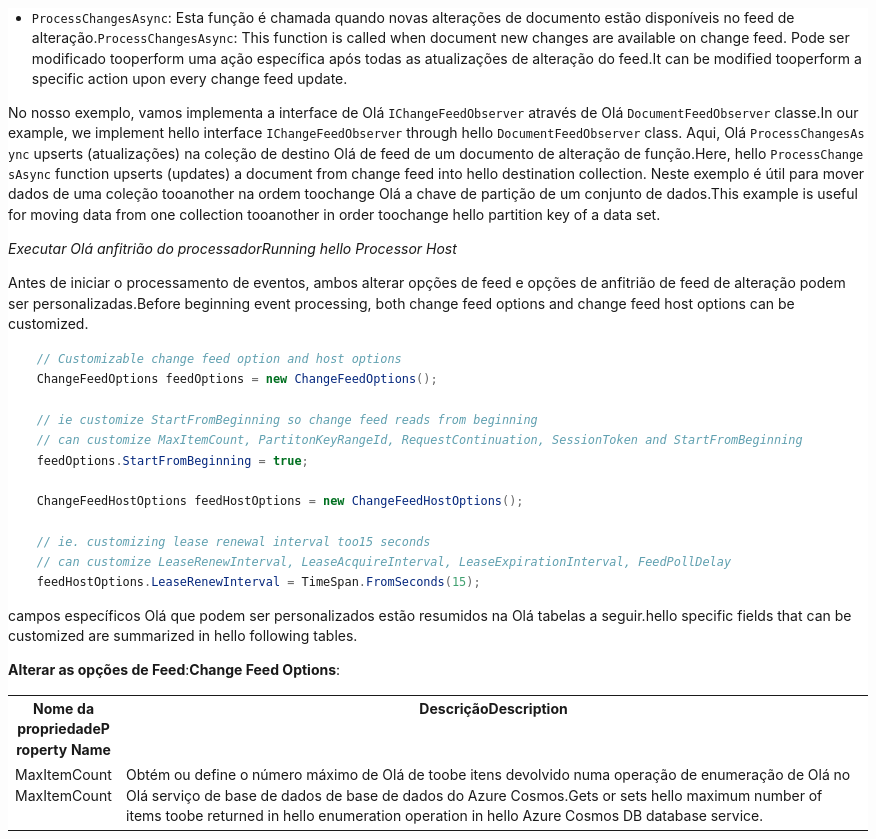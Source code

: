 * <span data-ttu-id="0cfdc-305">`ProcessChangesAsync`: Esta função é chamada quando novas alterações de documento estão disponíveis no feed de alteração.</span><span class="sxs-lookup"><span data-stu-id="0cfdc-305">`ProcessChangesAsync`: This function is called when document new changes are available on change feed.</span></span> <span data-ttu-id="0cfdc-306">Pode ser modificado tooperform uma ação específica após todas as atualizações de alteração do feed.</span><span class="sxs-lookup"><span data-stu-id="0cfdc-306">It can be modified tooperform a specific action upon every change feed update.</span></span>  

<span data-ttu-id="0cfdc-307">No nosso exemplo, vamos implementa a interface de Olá `IChangeFeedObserver` através de Olá `DocumentFeedObserver` classe.</span><span class="sxs-lookup"><span data-stu-id="0cfdc-307">In our example, we implement hello interface `IChangeFeedObserver` through hello `DocumentFeedObserver` class.</span></span> <span data-ttu-id="0cfdc-308">Aqui, Olá `ProcessChangesAsync` upserts (atualizações) na coleção de destino Olá de feed de um documento de alteração de função.</span><span class="sxs-lookup"><span data-stu-id="0cfdc-308">Here, hello `ProcessChangesAsync` function upserts (updates) a document from change feed into hello destination collection.</span></span> <span data-ttu-id="0cfdc-309">Neste exemplo é útil para mover dados de uma coleção tooanother na ordem toochange Olá a chave de partição de um conjunto de dados.</span><span class="sxs-lookup"><span data-stu-id="0cfdc-309">This example is useful for moving data from one collection tooanother in order toochange hello partition key of a data set.</span></span> 

<span data-ttu-id="0cfdc-310">*Executar Olá anfitrião do processador*</span><span class="sxs-lookup"><span data-stu-id="0cfdc-310">*Running hello Processor Host*</span></span>

<span data-ttu-id="0cfdc-311">Antes de iniciar o processamento de eventos, ambos alterar opções de feed e opções de anfitrião de feed de alteração podem ser personalizadas.</span><span class="sxs-lookup"><span data-stu-id="0cfdc-311">Before beginning event processing, both change feed options and change feed host options can be customized.</span></span> 
```csharp
    // Customizable change feed option and host options 
    ChangeFeedOptions feedOptions = new ChangeFeedOptions();

    // ie customize StartFromBeginning so change feed reads from beginning
    // can customize MaxItemCount, PartitonKeyRangeId, RequestContinuation, SessionToken and StartFromBeginning
    feedOptions.StartFromBeginning = true;

    ChangeFeedHostOptions feedHostOptions = new ChangeFeedHostOptions();

    // ie. customizing lease renewal interval too15 seconds
    // can customize LeaseRenewInterval, LeaseAcquireInterval, LeaseExpirationInterval, FeedPollDelay 
    feedHostOptions.LeaseRenewInterval = TimeSpan.FromSeconds(15);

```
<span data-ttu-id="0cfdc-312">campos específicos Olá que podem ser personalizados estão resumidos na Olá tabelas a seguir.</span><span class="sxs-lookup"><span data-stu-id="0cfdc-312">hello specific fields that can be customized are summarized in hello following tables.</span></span> 

<span data-ttu-id="0cfdc-313">**Alterar as opções de Feed**:</span><span class="sxs-lookup"><span data-stu-id="0cfdc-313">**Change Feed Options**:</span></span>
<table>
    <tr>
        <th><span data-ttu-id="0cfdc-314">Nome da propriedade</span><span class="sxs-lookup"><span data-stu-id="0cfdc-314">Property Name</span></span></th>
        <th><span data-ttu-id="0cfdc-315">Descrição</span><span class="sxs-lookup"><span data-stu-id="0cfdc-315">Description</span></span></th>
    </tr>
    <tr>
        <td><span data-ttu-id="0cfdc-316">MaxItemCount</span><span class="sxs-lookup"><span data-stu-id="0cfdc-316">MaxItemCount</span></span></td>
        <td><span data-ttu-id="0cfdc-317">Obtém ou define o número máximo de Olá de toobe itens devolvido numa operação de enumeração de Olá no Olá serviço de base de dados de base de dados do Azure Cosmos.</span><span class="sxs-lookup"><span data-stu-id="0cfdc-317">Gets or sets hello maximum number of items toobe returned in hello enumeration operation in hello Azure Cosmos DB database service.</span></span></td>
    </tr>